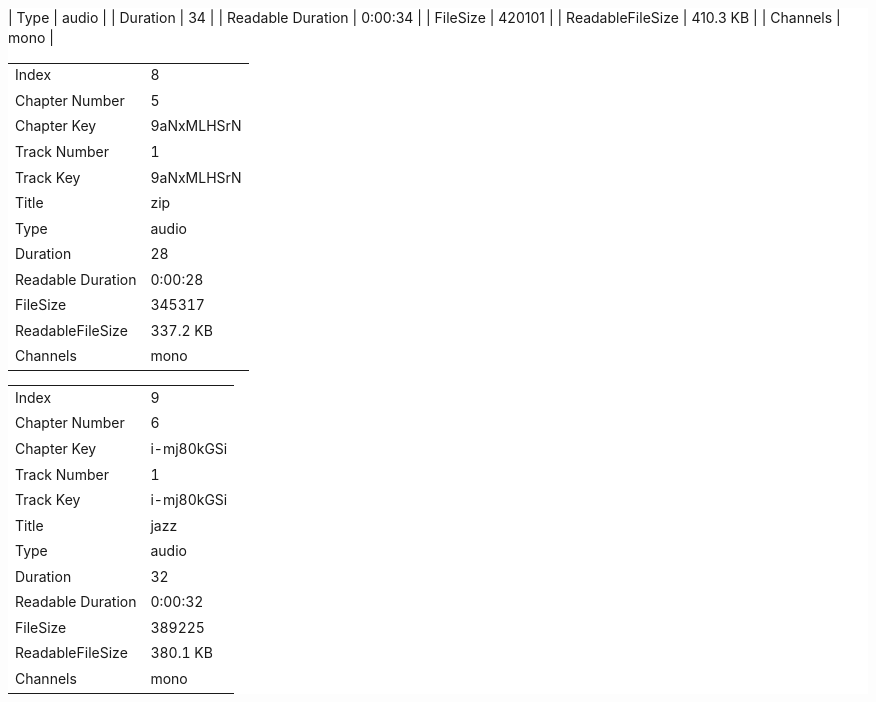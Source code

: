 | Type | audio |
| Duration | 34 |
| Readable Duration | 0:00:34 |
| FileSize | 420101 |
| ReadableFileSize | 410.3 KB |
| Channels | mono |

|  |  |
| - | - |
| Index | 8 |
| Chapter Number | 5 |
| Chapter Key | 9aNxMLHSrN |
| Track Number | 1 |
| Track Key | 9aNxMLHSrN |
| Title | zip |
| Type | audio |
| Duration | 28 |
| Readable Duration | 0:00:28 |
| FileSize | 345317 |
| ReadableFileSize | 337.2 KB |
| Channels | mono |

|  |  |
| - | - |
| Index | 9 |
| Chapter Number | 6 |
| Chapter Key | i-mj80kGSi |
| Track Number | 1 |
| Track Key | i-mj80kGSi |
| Title | jazz |
| Type | audio |
| Duration | 32 |
| Readable Duration | 0:00:32 |
| FileSize | 389225 |
| ReadableFileSize | 380.1 KB |
| Channels | mono |

